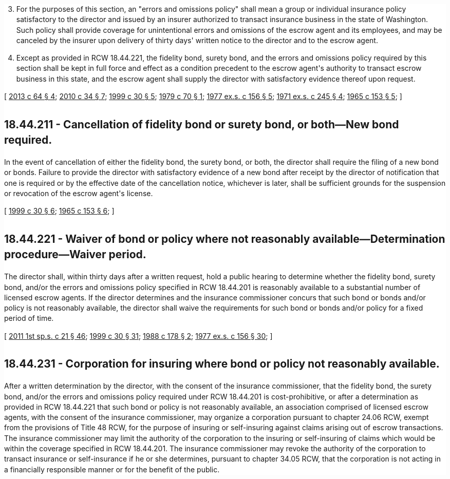 3. For the purposes of this section, an "errors and omissions policy" shall mean a group or individual insurance policy satisfactory to the director and issued by an insurer authorized to transact insurance business in the state of Washington. Such policy shall provide coverage for unintentional errors and omissions of the escrow agent and its employees, and may be canceled by the insurer upon delivery of thirty days' written notice to the director and to the escrow agent.

4. Except as provided in RCW 18.44.221, the fidelity bond, surety bond, and the errors and omissions policy required by this section shall be kept in full force and effect as a condition precedent to the escrow agent's authority to transact escrow business in this state, and the escrow agent shall supply the director with satisfactory evidence thereof upon request.

\[ [2013 c 64 § 4](https://lawfilesext.leg.wa.gov/biennium/2013-14/Pdf/Bills/Session%20Laws/House/1034-S.SL.pdf?cite=2013%20c%2064%20§%204); [2010 c 34 § 7](https://lawfilesext.leg.wa.gov/biennium/2009-10/Pdf/Bills/Session%20Laws/House/2564-S.SL.pdf?cite=2010%20c%2034%20§%207); [1999 c 30 § 5](https://lawfilesext.leg.wa.gov/biennium/1999-00/Pdf/Bills/Session%20Laws/House/1092.SL.pdf?cite=1999%20c%2030%20§%205); [1979 c 70 § 1](https://leg.wa.gov/CodeReviser/documents/sessionlaw/1979c70.pdf?cite=1979%20c%2070%20§%201); [1977 ex.s. c 156 § 5](https://leg.wa.gov/CodeReviser/documents/sessionlaw/1977ex1c156.pdf?cite=1977%20ex.s.%20c%20156%20§%205); [1971 ex.s. c 245 § 4](https://leg.wa.gov/CodeReviser/documents/sessionlaw/1971ex1c245.pdf?cite=1971%20ex.s.%20c%20245%20§%204); [1965 c 153 § 5](https://leg.wa.gov/CodeReviser/documents/sessionlaw/1965c153.pdf?cite=1965%20c%20153%20§%205); \]

## 18.44.211 - Cancellation of fidelity bond or surety bond, or both—New bond required.
In the event of cancellation of either the fidelity bond, the surety bond, or both, the director shall require the filing of a new bond or bonds. Failure to provide the director with satisfactory evidence of a new bond after receipt by the director of notification that one is required or by the effective date of the cancellation notice, whichever is later, shall be sufficient grounds for the suspension or revocation of the escrow agent's license.

\[ [1999 c 30 § 6](https://lawfilesext.leg.wa.gov/biennium/1999-00/Pdf/Bills/Session%20Laws/House/1092.SL.pdf?cite=1999%20c%2030%20§%206); [1965 c 153 § 6](https://leg.wa.gov/CodeReviser/documents/sessionlaw/1965c153.pdf?cite=1965%20c%20153%20§%206); \]

## 18.44.221 - Waiver of bond or policy where not reasonably available—Determination procedure—Waiver period.
The director shall, within thirty days after a written request, hold a public hearing to determine whether the fidelity bond, surety bond, and/or the errors and omissions policy specified in RCW 18.44.201 is reasonably available to a substantial number of licensed escrow agents. If the director determines and the insurance commissioner concurs that such bond or bonds and/or policy is not reasonably available, the director shall waive the requirements for such bond or bonds and/or policy for a fixed period of time.

\[ [2011 1st sp.s. c 21 § 46](https://lawfilesext.leg.wa.gov/biennium/2011-12/Pdf/Bills/Session%20Laws/House/1371-S2.SL.pdf?cite=2011%201st%20sp.s.%20c%2021%20§%2046); [1999 c 30 § 31](https://lawfilesext.leg.wa.gov/biennium/1999-00/Pdf/Bills/Session%20Laws/House/1092.SL.pdf?cite=1999%20c%2030%20§%2031); [1988 c 178 § 2](https://leg.wa.gov/CodeReviser/documents/sessionlaw/1988c178.pdf?cite=1988%20c%20178%20§%202); [1977 ex.s. c 156 § 30](https://leg.wa.gov/CodeReviser/documents/sessionlaw/1977ex1c156.pdf?cite=1977%20ex.s.%20c%20156%20§%2030); \]

## 18.44.231 - Corporation for insuring where bond or policy not reasonably available.
After a written determination by the director, with the consent of the insurance commissioner, that the fidelity bond, the surety bond, and/or the errors and omissions policy required under RCW 18.44.201 is cost-prohibitive, or after a determination as provided in RCW 18.44.221 that such bond or policy is not reasonably available, an association comprised of licensed escrow agents, with the consent of the insurance commissioner, may organize a corporation pursuant to chapter 24.06 RCW, exempt from the provisions of Title 48 RCW, for the purpose of insuring or self-insuring against claims arising out of escrow transactions. The insurance commissioner may limit the authority of the corporation to the insuring or self-insuring of claims which would be within the coverage specified in RCW 18.44.201. The insurance commissioner may revoke the authority of the corporation to transact insurance or self-insurance if he or she determines, pursuant to chapter 34.05 RCW, that the corporation is not acting in a financially responsible manner or for the benefit of the public.
